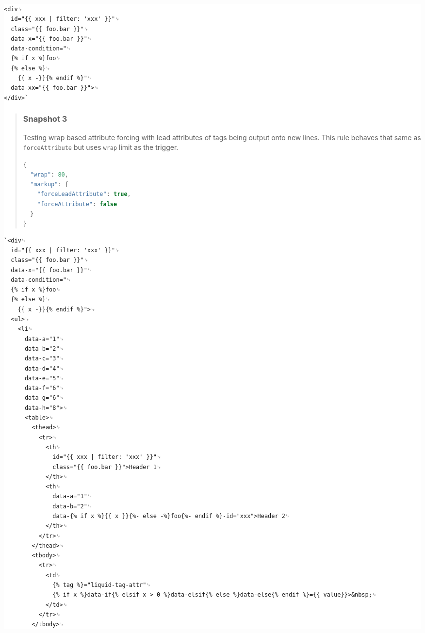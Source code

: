     <div␊
      id="{{ xxx | filter: 'xxx' }}"␊
      class="{{ foo.bar }}"␊
      data-x="{{ foo.bar }}"␊
      data-condition="␊
      {% if x %}foo␊
      {% else %}␊
        {{ x -}}{% endif %}"␊
      data-xx="{{ foo.bar }}">␊
    </div>`

> ### Snapshot 3
> Testing wrap based attribute forcing with lead attributes of tags being output onto new lines. This rule behaves that same as `forceAttribute` but uses `wrap` limit as the trigger.
> ```js
> {
>   "wrap": 80,
>   "markup": {
>     "forceLeadAttribute": true,
>     "forceAttribute": false
>   }
> }
> ```

    `<div␊
      id="{{ xxx | filter: 'xxx' }}"␊
      class="{{ foo.bar }}"␊
      data-x="{{ foo.bar }}"␊
      data-condition="␊
      {% if x %}foo␊
      {% else %}␊
        {{ x -}}{% endif %}">␊
      <ul>␊
        <li␊
          data-a="1"␊
          data-b="2"␊
          data-c="3"␊
          data-d="4"␊
          data-e="5"␊
          data-f="6"␊
          data-g="6"␊
          data-h="8">␊
          <table>␊
            <thead>␊
              <tr>␊
                <th␊
                  id="{{ xxx | filter: 'xxx' }}"␊
                  class="{{ foo.bar }}">Header 1␊
                </th>␊
                <th␊
                  data-a="1"␊
                  data-b="2"␊
                  data-{% if x %}{{ x }}{%- else -%}foo{%- endif %}-id="xxx">Header 2␊
                </th>␊
              </tr>␊
            </thead>␊
            <tbody>␊
              <tr>␊
                <td␊
                  {% tag %}="liquid-tag-attr"␊
                  {% if x %}data-if{% elsif x > 0 %}data-elsif{% else %}data-else{% endif %}={{ value}}>&nbsp;␊
                </td>␊
              </tr>␊
            </tbody>␊
